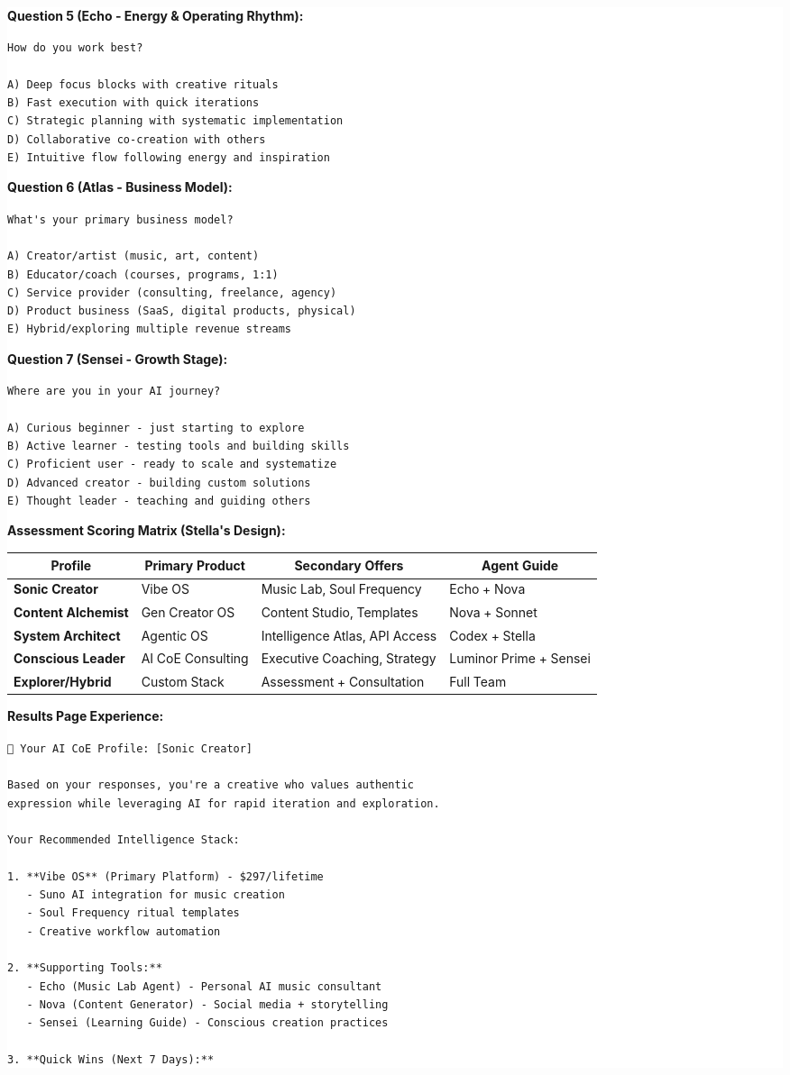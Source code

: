 **Question 5 (Echo - Energy & Operating Rhythm):**
```
How do you work best?

A) Deep focus blocks with creative rituals
B) Fast execution with quick iterations
C) Strategic planning with systematic implementation
D) Collaborative co-creation with others
E) Intuitive flow following energy and inspiration
```

**Question 6 (Atlas - Business Model):**
```
What's your primary business model?

A) Creator/artist (music, art, content)
B) Educator/coach (courses, programs, 1:1)
C) Service provider (consulting, freelance, agency)
D) Product business (SaaS, digital products, physical)
E) Hybrid/exploring multiple revenue streams
```

**Question 7 (Sensei - Growth Stage):**
```
Where are you in your AI journey?

A) Curious beginner - just starting to explore
B) Active learner - testing tools and building skills
C) Proficient user - ready to scale and systematize
D) Advanced creator - building custom solutions
E) Thought leader - teaching and guiding others
```

**Assessment Scoring Matrix (Stella's Design):**

| Profile | Primary Product | Secondary Offers | Agent Guide |
|---------|----------------|------------------|-------------|
| **Sonic Creator** | Vibe OS | Music Lab, Soul Frequency | Echo + Nova |
| **Content Alchemist** | Gen Creator OS | Content Studio, Templates | Nova + Sonnet |
| **System Architect** | Agentic OS | Intelligence Atlas, API Access | Codex + Stella |
| **Conscious Leader** | AI CoE Consulting | Executive Coaching, Strategy | Luminor Prime + Sensei |
| **Explorer/Hybrid** | Custom Stack | Assessment + Consultation | Full Team |

**Results Page Experience:**

```
🎯 Your AI CoE Profile: [Sonic Creator]

Based on your responses, you're a creative who values authentic
expression while leveraging AI for rapid iteration and exploration.

Your Recommended Intelligence Stack:

1. **Vibe OS** (Primary Platform) - $297/lifetime
   - Suno AI integration for music creation
   - Soul Frequency ritual templates
   - Creative workflow automation

2. **Supporting Tools:**
   - Echo (Music Lab Agent) - Personal AI music consultant
   - Nova (Content Generator) - Social media + storytelling
   - Sensei (Learning Guide) - Conscious creation practices

3. **Quick Wins (Next 7 Days):**
```